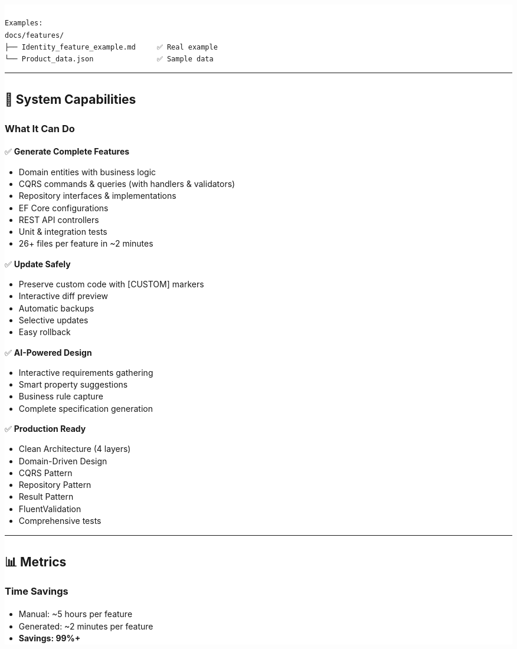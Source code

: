 ```

Examples:
docs/features/
├── Identity_feature_example.md     ✅ Real example
└── Product_data.json               ✅ Sample data
```

---

## 🎯 System Capabilities

### What It Can Do

✅ **Generate Complete Features**
- Domain entities with business logic
- CQRS commands & queries (with handlers & validators)
- Repository interfaces & implementations
- EF Core configurations
- REST API controllers
- Unit & integration tests
- 26+ files per feature in ~2 minutes

✅ **Update Safely**
- Preserve custom code with [CUSTOM] markers
- Interactive diff preview
- Automatic backups
- Selective updates
- Easy rollback

✅ **AI-Powered Design**
- Interactive requirements gathering
- Smart property suggestions
- Business rule capture
- Complete specification generation

✅ **Production Ready**
- Clean Architecture (4 layers)
- Domain-Driven Design
- CQRS Pattern
- Repository Pattern
- Result Pattern
- FluentValidation
- Comprehensive tests

---

## 📊 Metrics

### Time Savings
- Manual: ~5 hours per feature
- Generated: ~2 minutes per feature
- **Savings: 99%+**
